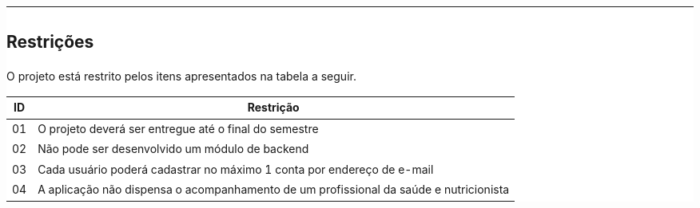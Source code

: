 _________________________________________________________________________________________________

## Restrições

O projeto está restrito pelos itens apresentados na tabela a seguir.

|ID| Restrição                                             |
|--|-------------------------------------------------------|
|01| O projeto deverá ser entregue até o final do semestre |
|02| Não pode ser desenvolvido um módulo de backend        |
|03| Cada usuário poderá cadastrar no máximo 1 conta por endereço de e-mail |
|04| A aplicação não dispensa o acompanhamento de um profissional da saúde e nutricionista |
